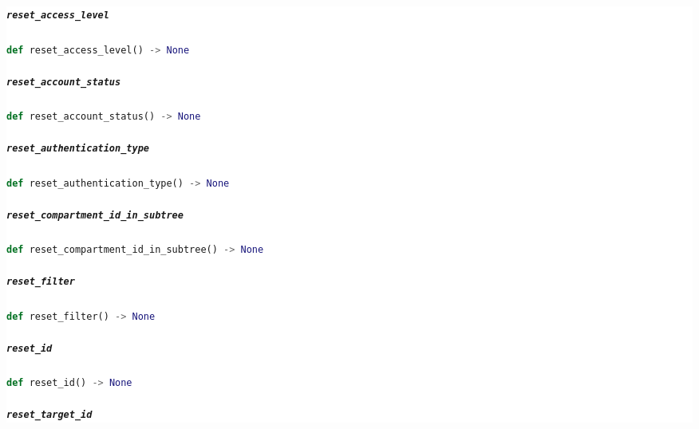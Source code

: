 ##### `reset_access_level` <a name="reset_access_level" id="rhizo-co-terraform-provider-oci.dataOciDataSafeUserAssessmentUserAnalytics.DataOciDataSafeUserAssessmentUserAnalytics.resetAccessLevel"></a>

```python
def reset_access_level() -> None
```

##### `reset_account_status` <a name="reset_account_status" id="rhizo-co-terraform-provider-oci.dataOciDataSafeUserAssessmentUserAnalytics.DataOciDataSafeUserAssessmentUserAnalytics.resetAccountStatus"></a>

```python
def reset_account_status() -> None
```

##### `reset_authentication_type` <a name="reset_authentication_type" id="rhizo-co-terraform-provider-oci.dataOciDataSafeUserAssessmentUserAnalytics.DataOciDataSafeUserAssessmentUserAnalytics.resetAuthenticationType"></a>

```python
def reset_authentication_type() -> None
```

##### `reset_compartment_id_in_subtree` <a name="reset_compartment_id_in_subtree" id="rhizo-co-terraform-provider-oci.dataOciDataSafeUserAssessmentUserAnalytics.DataOciDataSafeUserAssessmentUserAnalytics.resetCompartmentIdInSubtree"></a>

```python
def reset_compartment_id_in_subtree() -> None
```

##### `reset_filter` <a name="reset_filter" id="rhizo-co-terraform-provider-oci.dataOciDataSafeUserAssessmentUserAnalytics.DataOciDataSafeUserAssessmentUserAnalytics.resetFilter"></a>

```python
def reset_filter() -> None
```

##### `reset_id` <a name="reset_id" id="rhizo-co-terraform-provider-oci.dataOciDataSafeUserAssessmentUserAnalytics.DataOciDataSafeUserAssessmentUserAnalytics.resetId"></a>

```python
def reset_id() -> None
```

##### `reset_target_id` <a name="reset_target_id" id="rhizo-co-terraform-provider-oci.dataOciDataSafeUserAssessmentUserAnalytics.DataOciDataSafeUserAssessmentUserAnalytics.resetTargetId"></a>

